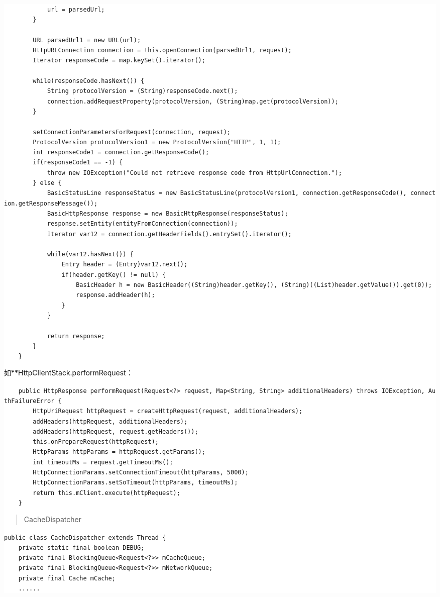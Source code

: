                 url = parsedUrl;
            }
    
            URL parsedUrl1 = new URL(url);
            HttpURLConnection connection = this.openConnection(parsedUrl1, request);
            Iterator responseCode = map.keySet().iterator();
    
            while(responseCode.hasNext()) {
                String protocolVersion = (String)responseCode.next();
                connection.addRequestProperty(protocolVersion, (String)map.get(protocolVersion));
            }
    
            setConnectionParametersForRequest(connection, request);
            ProtocolVersion protocolVersion1 = new ProtocolVersion("HTTP", 1, 1);
            int responseCode1 = connection.getResponseCode();
            if(responseCode1 == -1) {
                throw new IOException("Could not retrieve response code from HttpUrlConnection.");
            } else {
                BasicStatusLine responseStatus = new BasicStatusLine(protocolVersion1, connection.getResponseCode(), connection.getResponseMessage());
                BasicHttpResponse response = new BasicHttpResponse(responseStatus);
                response.setEntity(entityFromConnection(connection));
                Iterator var12 = connection.getHeaderFields().entrySet().iterator();
    
                while(var12.hasNext()) {
                    Entry header = (Entry)var12.next();
                    if(header.getKey() != null) {
                        BasicHeader h = new BasicHeader((String)header.getKey(), (String)((List)header.getValue()).get(0));
                        response.addHeader(h);
                    }
                }
    
                return response;
            }
        }

   如**HttpClientStack.performRequest：
   
        public HttpResponse performRequest(Request<?> request, Map<String, String> additionalHeaders) throws IOException, AuthFailureError {
            HttpUriRequest httpRequest = createHttpRequest(request, additionalHeaders);
            addHeaders(httpRequest, additionalHeaders);
            addHeaders(httpRequest, request.getHeaders());
            this.onPrepareRequest(httpRequest);
            HttpParams httpParams = httpRequest.getParams();
            int timeoutMs = request.getTimeoutMs();
            HttpConnectionParams.setConnectionTimeout(httpParams, 5000);
            HttpConnectionParams.setSoTimeout(httpParams, timeoutMs);
            return this.mClient.execute(httpRequest);
        }

> CacheDispatcher

    public class CacheDispatcher extends Thread {
        private static final boolean DEBUG;
        private final BlockingQueue<Request<?>> mCacheQueue;
        private final BlockingQueue<Request<?>> mNetworkQueue;
        private final Cache mCache;
        ......
        